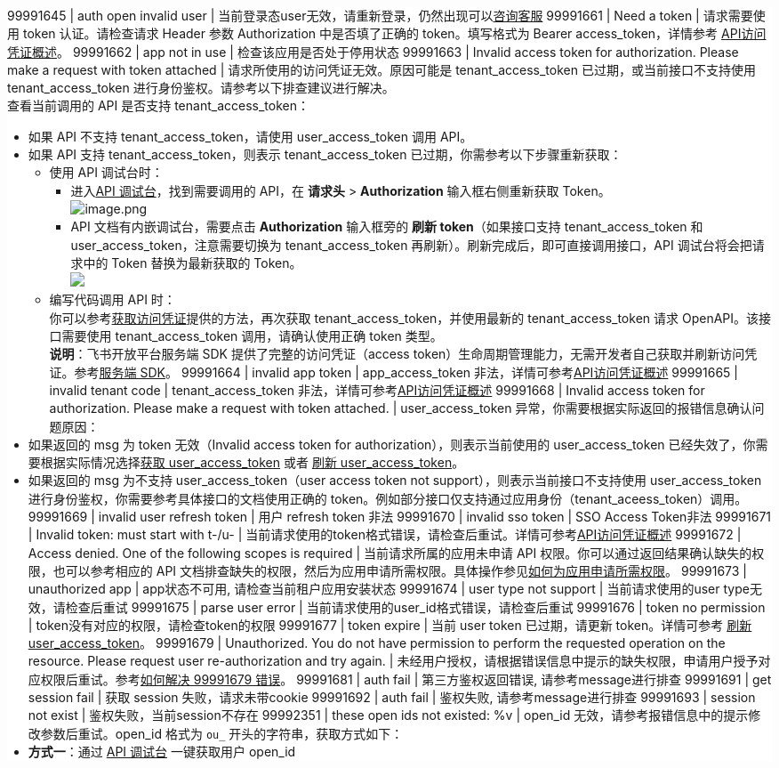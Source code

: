 99991645 | auth open invalid user | 当前登录态user无效，请重新登录，仍然出现可以[咨询客服](https://applink.feishu.cn/client/helpdesk/open?id=6626260912531570952&extra=%7B%22channel%22%3A14%2C%22created_at%22%3A1614493146%2C%22scenario_id%22%3A6885151765134622721%2C%22signature%22%3A%22ca94c408b966dc1de2083e5bbcd418294c146e98%22%7D)
99991661 | Need a token | 请求需要使用 token 认证。请检查请求 Header 参数 Authorization 中是否填了正确的 token。填写格式为 Bearer access_token，详情参考 [API访问凭证概述](https://open.feishu.cn/document/ukTMukTMukTM/uMTNz4yM1MjLzUzM)。
99991662 | app not in use | 检查该应用是否处于停用状态
99991663 | Invalid access token for authorization. Please make a request with token attached | 请求所使用的访问凭证无效。原因可能是 tenant_access_token 已过期，或当前接口不支持使用 tenant_access_token 进行身份鉴权。请参考以下排查建议进行解决。  
查看当前调用的 API 是否支持 tenant_access_token：  
- 如果 API 不支持 tenant_access_token，请使用 user_access_token 调用 API。  
- 如果 API 支持 tenant_access_token，则表示 tenant_access_token 已过期，你需参考以下步骤重新获取：  
    - 使用 API 调试台时：  
        - 进入[API 调试台](https://open.feishu.cn/api-explorer?from=op_doc_tab)，找到需要调用的 API，在 **请求头** > **Authorization** 输入框右侧重新获取 Token。  
           ![image.png](https://sf3-cn.feishucdn.com/obj/open-platform-opendoc/9bcc24b0c7bbcc2574280ec9f72ecf73_pekb0lH2Oz.png?height=278&maxWidth=550&width=1383)  
        - API 文档有内嵌调试台，需要点击 **Authorization** 输入框旁的 **刷新 token**（如果接口支持 tenant_access_token 和 user_access_token，注意需要切换为 tenant_access_token 再刷新）。刷新完成后，即可直接调用接口，API 调试台将会把请求中的 Token 替换为最新获取的 Token。  
           ![](https://sf3-cn.feishucdn.com/obj/open-platform-opendoc/8d1ee9745a086047c4ae5cb51b7de452_SpcrNZOBMf.png?height=278&maxWidth=550&width=1383)  
    - 编写代码调用 API 时：  
        你可以参考[获取访问凭证](https://open.feishu.cn/document/ukTMukTMukTM/uMTNz4yM1MjLzUzM#1f8b587c)提供的方法，再次获取 tenant_access_token，并使用最新的 tenant_access_token 请求 OpenAPI。该接口需要使用 tenant_access_token 调用，请确认使用正确 token 类型。  
**说明**：飞书开放平台服务端 SDK 提供了完整的访问凭证（access token）生命周期管理能力，无需开发者自己获取并刷新访问凭证。参考[服务端 SDK](https://open.feishu.cn/document/ukTMukTMukTM/uETO1YjLxkTN24SM5UjN)。
99991664 | invalid app token | app_access_token 非法，详情可参考[API访问凭证概述](https://open.feishu.cn/document/ukTMukTMukTM/uMTNz4yM1MjLzUzM)
99991665 | invalid tenant code | tenant_access_token 非法，详情可参考[API访问凭证概述](https://open.feishu.cn/document/ukTMukTMukTM/uMTNz4yM1MjLzUzM)
99991668 | Invalid access token for authorization. Please make a request with token attached. | user_access_token 异常，你需要根据实际返回的报错信息确认问题原因：  
- 如果返回的 msg 为 token 无效（Invalid access token for authorization），则表示当前使用的 user_access_token 已经失效了，你需要根据实际情况选择[获取 user_access_token](https://open.feishu.cn/document/uAjLw4CM/ukTMukTMukTM/authentication-management/access-token/get-user-access-token) 或者 [刷新 user_access_token](https://open.feishu.cn/document/uAjLw4CM/ukTMukTMukTM/authentication-management/access-token/refresh-user-access-token)。  
- 如果返回的 msg 为不支持 user_access_token（user access token not support），则表示当前接口不支持使用 user_access_token 进行身份鉴权，你需要参考具体接口的文档使用正确的 token。例如部分接口仅支持通过应用身份（tenant_aceess_token）调用。
99991669 | invalid user refresh token | 用户 refresh token 非法
99991670 | invalid sso token | SSO Access Token非法
99991671 | Invalid token: must start with t-/u- | 当前请求使用的token格式错误，请检查后重试。详情可参考[API访问凭证概述](https://open.feishu.cn/document/ukTMukTMukTM/uMTNz4yM1MjLzUzM)
99991672 | Access denied. One of the following scopes is required | 当前请求所属的应用未申请 API 权限。你可以通过返回结果确认缺失的权限，也可以参考相应的 API 文档排查缺失的权限，然后为应用申请所需权限。具体操作参见[如何为应用申请所需权限](https://open.feishu.cn/document/uAjLw4CM/ugTN1YjL4UTN24CO1UjN/trouble-shooting/how-to-fix-the-99991672-error)。
99991673 | unauthorized app | app状态不可用, 请检查当前租户应用安装状态
99991674 | user type not support | 当前请求使用的user type无效，请检查后重试
99991675 | parse user error | 当前请求使用的user_id格式错误，请检查后重试
99991676 | token no permission | token没有对应的权限，请检查token的权限
99991677 | token expire | 当前 user token 已过期，请更新 token。详情可参考 [刷新 user_access_token](https://open.feishu.cn/document/uAjLw4CM/ukTMukTMukTM/authentication-management/access-token/refresh-user-access-token)。
99991679 | Unauthorized. You do not have permission to perform the requested operation on the resource. Please request user re-authorization and try again. | 未经用户授权，请根据错误信息中提示的缺失权限，申请用户授予对应权限后重试。参考[如何解决 99991679 错误](https://open.feishu.cn/document/uAjLw4CM/ugTN1YjL4UTN24CO1UjN/trouble-shooting/how-to-resolve-error-99991679)。
99991681 | auth fail | 第三方鉴权返回错误, 请参考message进行排查
99991691 | get session fail | 获取 session 失败，请求未带cookie
99991692 | auth fail | 鉴权失败, 请参考message进行排查
99991693 | session not exist | 鉴权失败，当前session不存在
99992351 | these open ids not existed: %v | open_id 无效，请参考报错信息中的提示修改参数后重试。open_id 格式为 `ou_` 开头的字符串，获取方式如下：  
- **方式一**：通过 [API 调试台](https://open.feishu.cn/api-explorer) 一键获取用户 open_id  